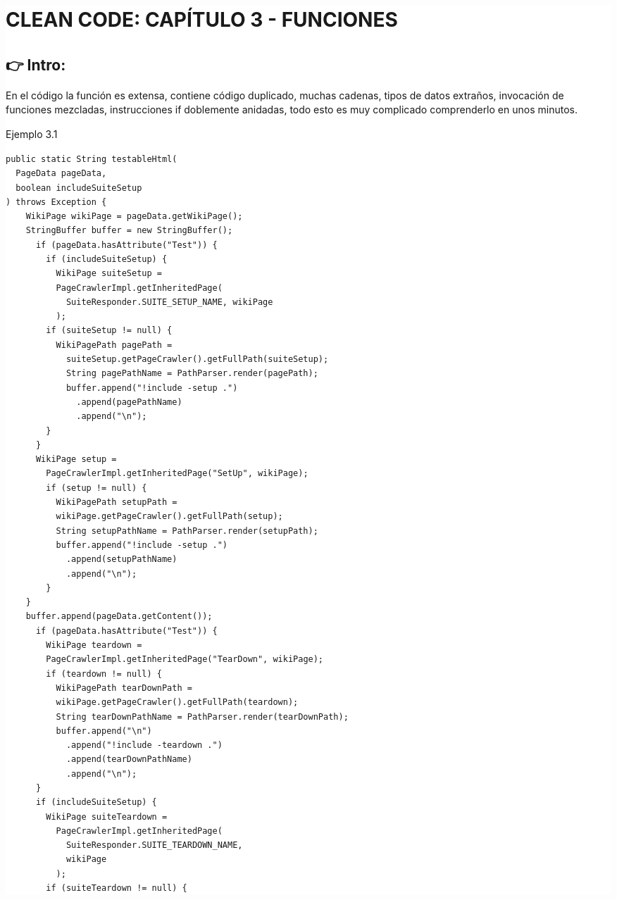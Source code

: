 # CLEAN CODE: CAPÍTULO 3 - FUNCIONES

## 👉 Intro:

En el código la función es extensa, contiene código duplicado, muchas cadenas, tipos de datos extraños, invocación de funciones mezcladas, instrucciones if doblemente anidadas, todo esto es muy complicado comprenderlo en unos minutos.

Ejemplo 3.1

```
public static String testableHtml(
  PageData pageData,
  boolean includeSuiteSetup
) throws Exception {
    WikiPage wikiPage = pageData.getWikiPage();
    StringBuffer buffer = new StringBuffer();
      if (pageData.hasAttribute("Test")) {
        if (includeSuiteSetup) {
          WikiPage suiteSetup =
          PageCrawlerImpl.getInheritedPage(
            SuiteResponder.SUITE_SETUP_NAME, wikiPage
          );
        if (suiteSetup != null) {
          WikiPagePath pagePath =
            suiteSetup.getPageCrawler().getFullPath(suiteSetup);
            String pagePathName = PathParser.render(pagePath);
            buffer.append("!include -setup .")
              .append(pagePathName)
              .append("\n");
        }
      }
      WikiPage setup =
        PageCrawlerImpl.getInheritedPage("SetUp", wikiPage);
        if (setup != null) {
          WikiPagePath setupPath =
          wikiPage.getPageCrawler().getFullPath(setup);
          String setupPathName = PathParser.render(setupPath);
          buffer.append("!include -setup .")
            .append(setupPathName)
            .append("\n");
        }
    }
    buffer.append(pageData.getContent());
      if (pageData.hasAttribute("Test")) {
        WikiPage teardown =
        PageCrawlerImpl.getInheritedPage("TearDown", wikiPage);
        if (teardown != null) {
          WikiPagePath tearDownPath =
          wikiPage.getPageCrawler().getFullPath(teardown);
          String tearDownPathName = PathParser.render(tearDownPath);
          buffer.append("\n")
            .append("!include -teardown .")
            .append(tearDownPathName)
            .append("\n");
      }
      if (includeSuiteSetup) {
        WikiPage suiteTeardown =
          PageCrawlerImpl.getInheritedPage(
            SuiteResponder.SUITE_TEARDOWN_NAME,
            wikiPage
          );
        if (suiteTeardown != null) {
```